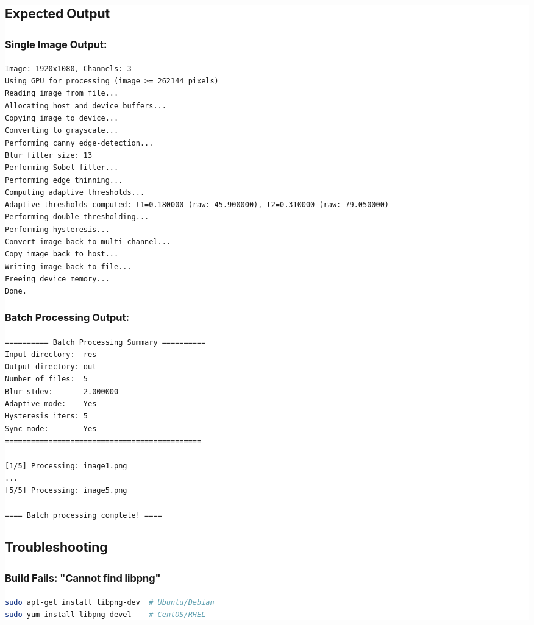 ## Expected Output

### Single Image Output:
```
Image: 1920x1080, Channels: 3
Using GPU for processing (image >= 262144 pixels)
Reading image from file...
Allocating host and device buffers...
Copying image to device...
Converting to grayscale...
Performing canny edge-detection...
Blur filter size: 13
Performing Sobel filter...
Performing edge thinning...
Computing adaptive thresholds...
Adaptive thresholds computed: t1=0.180000 (raw: 45.900000), t2=0.310000 (raw: 79.050000)
Performing double thresholding...
Performing hysteresis...
Convert image back to multi-channel...
Copy image back to host...
Writing image back to file...
Freeing device memory...
Done.
```

### Batch Processing Output:
```
========== Batch Processing Summary ==========
Input directory:  res
Output directory: out
Number of files:  5
Blur stdev:       2.000000
Adaptive mode:    Yes
Hysteresis iters: 5
Sync mode:        Yes
=============================================

[1/5] Processing: image1.png
...
[5/5] Processing: image5.png

==== Batch processing complete! ====
```

## Troubleshooting

### Build Fails: "Cannot find libpng"
```bash
sudo apt-get install libpng-dev  # Ubuntu/Debian
sudo yum install libpng-devel    # CentOS/RHEL
```
